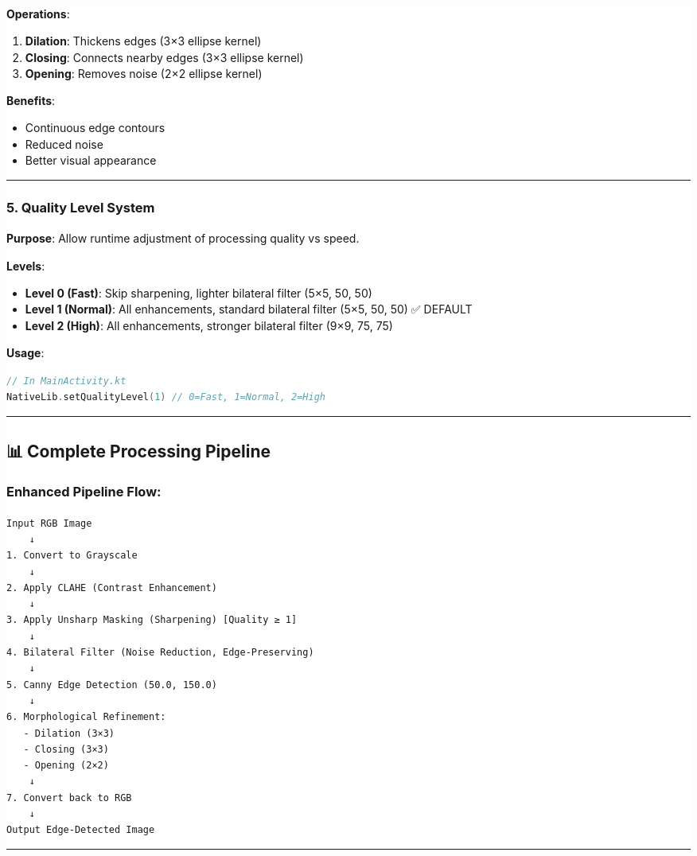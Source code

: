 **Operations**:
1. **Dilation**: Thickens edges (3×3 ellipse kernel)
2. **Closing**: Connects nearby edges (3×3 ellipse kernel)
3. **Opening**: Removes noise (2×2 ellipse kernel)

**Benefits**:
- Continuous edge contours
- Reduced noise
- Better visual appearance

---

### 5. **Quality Level System**

**Purpose**: Allow runtime adjustment of processing quality vs speed.

**Levels**:
- **Level 0 (Fast)**: Skip sharpening, lighter bilateral filter (5×5, 50, 50)
- **Level 1 (Normal)**: All enhancements, standard bilateral filter (5×5, 50, 50) ✅ DEFAULT
- **Level 2 (High)**: All enhancements, stronger bilateral filter (9×9, 75, 75)

**Usage**:
```kotlin
// In MainActivity.kt
NativeLib.setQualityLevel(1) // 0=Fast, 1=Normal, 2=High
```

---

## 📊 Complete Processing Pipeline

### Enhanced Pipeline Flow:

```
Input RGB Image
    ↓
1. Convert to Grayscale
    ↓
2. Apply CLAHE (Contrast Enhancement)
    ↓
3. Apply Unsharp Masking (Sharpening) [Quality ≥ 1]
    ↓
4. Bilateral Filter (Noise Reduction, Edge-Preserving)
    ↓
5. Canny Edge Detection (50.0, 150.0)
    ↓
6. Morphological Refinement:
   - Dilation (3×3)
   - Closing (3×3)
   - Opening (2×2)
    ↓
7. Convert back to RGB
    ↓
Output Edge-Detected Image
```

---